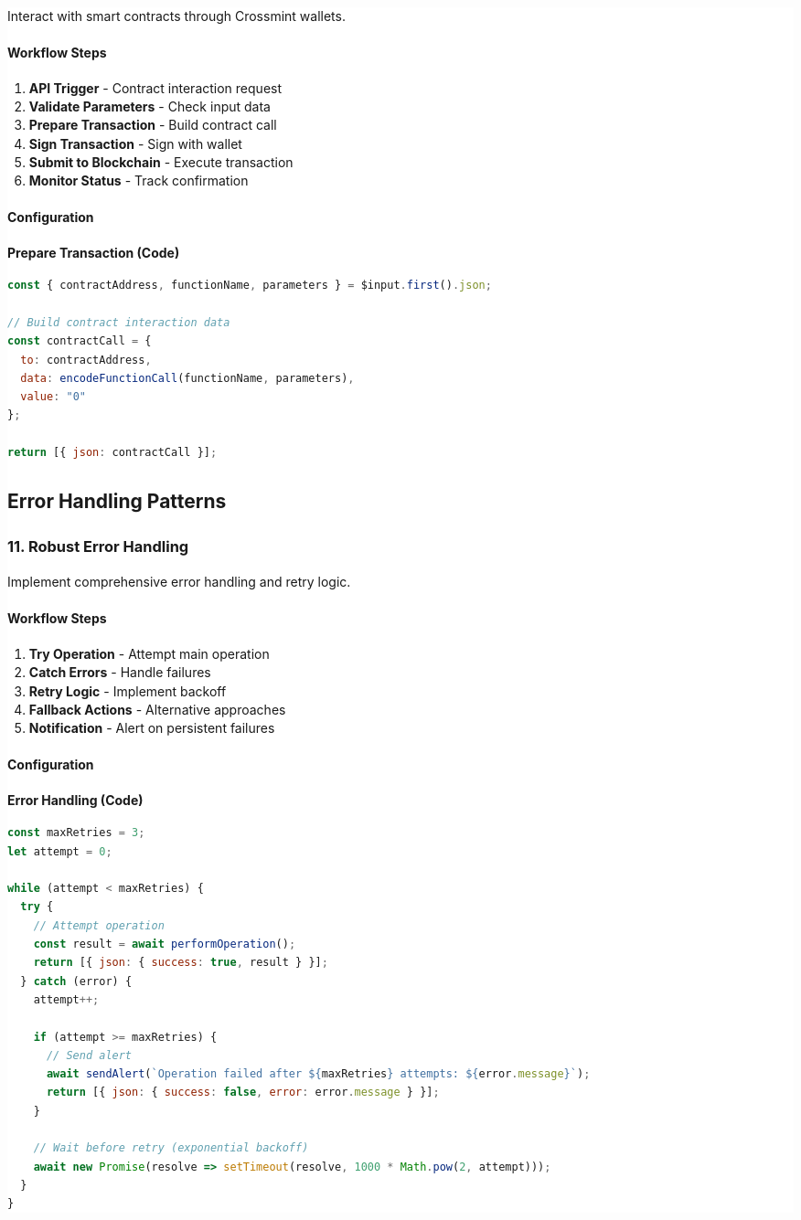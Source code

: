 Interact with smart contracts through Crossmint wallets.

#### Workflow Steps

1. **API Trigger** - Contract interaction request
2. **Validate Parameters** - Check input data
3. **Prepare Transaction** - Build contract call
4. **Sign Transaction** - Sign with wallet
5. **Submit to Blockchain** - Execute transaction
6. **Monitor Status** - Track confirmation

#### Configuration

**Prepare Transaction (Code)**
```javascript
const { contractAddress, functionName, parameters } = $input.first().json;

// Build contract interaction data
const contractCall = {
  to: contractAddress,
  data: encodeFunctionCall(functionName, parameters),
  value: "0"
};

return [{ json: contractCall }];
```

## Error Handling Patterns

### 11. Robust Error Handling

Implement comprehensive error handling and retry logic.

#### Workflow Steps

1. **Try Operation** - Attempt main operation
2. **Catch Errors** - Handle failures
3. **Retry Logic** - Implement backoff
4. **Fallback Actions** - Alternative approaches
5. **Notification** - Alert on persistent failures

#### Configuration

**Error Handling (Code)**
```javascript
const maxRetries = 3;
let attempt = 0;

while (attempt < maxRetries) {
  try {
    // Attempt operation
    const result = await performOperation();
    return [{ json: { success: true, result } }];
  } catch (error) {
    attempt++;
    
    if (attempt >= maxRetries) {
      // Send alert
      await sendAlert(`Operation failed after ${maxRetries} attempts: ${error.message}`);
      return [{ json: { success: false, error: error.message } }];
    }
    
    // Wait before retry (exponential backoff)
    await new Promise(resolve => setTimeout(resolve, 1000 * Math.pow(2, attempt)));
  }
}
```